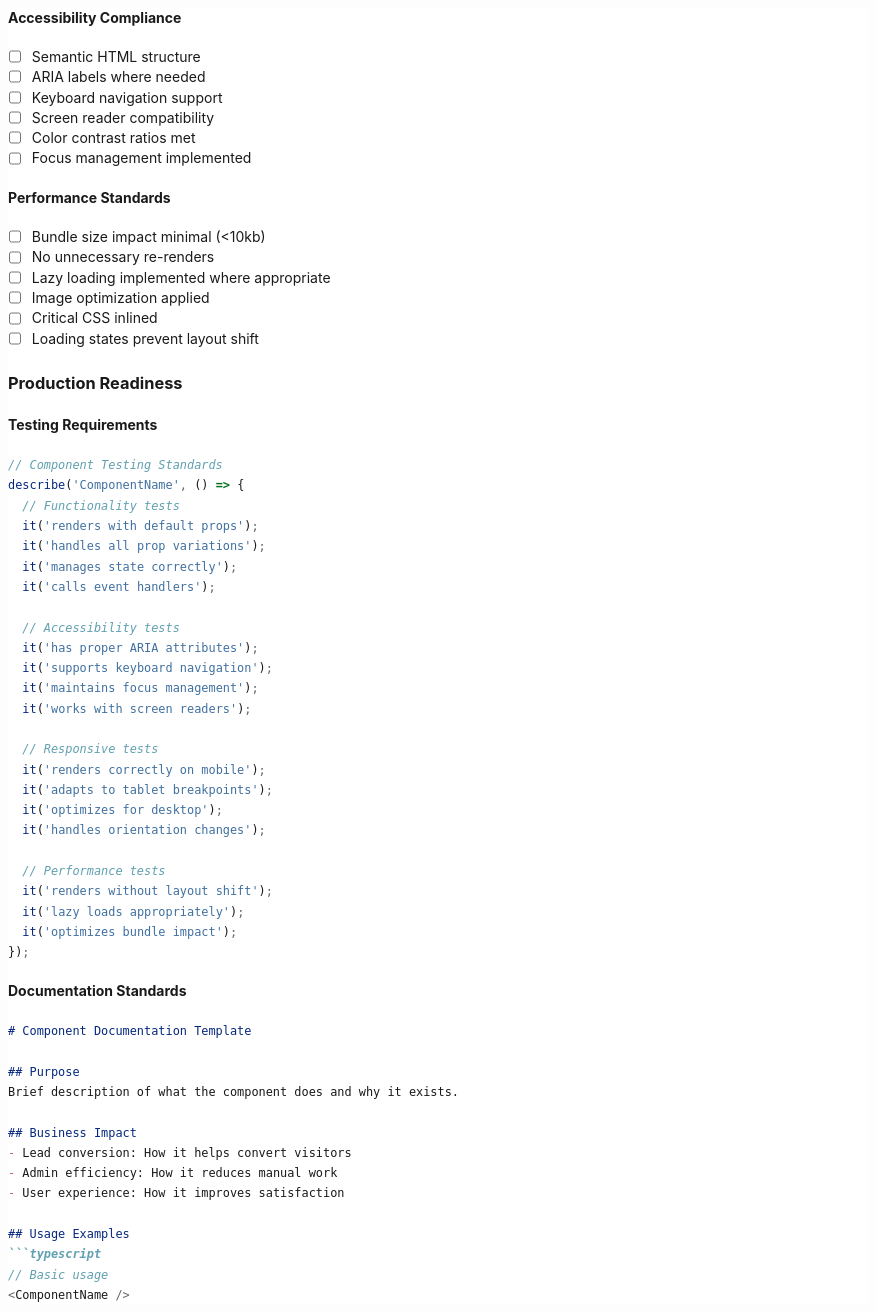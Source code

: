 #### **Accessibility Compliance**
- [ ] Semantic HTML structure
- [ ] ARIA labels where needed
- [ ] Keyboard navigation support
- [ ] Screen reader compatibility
- [ ] Color contrast ratios met
- [ ] Focus management implemented

#### **Performance Standards**
- [ ] Bundle size impact minimal (<10kb)
- [ ] No unnecessary re-renders
- [ ] Lazy loading implemented where appropriate
- [ ] Image optimization applied
- [ ] Critical CSS inlined
- [ ] Loading states prevent layout shift

### **Production Readiness**

#### **Testing Requirements**
```typescript
// Component Testing Standards
describe('ComponentName', () => {
  // Functionality tests
  it('renders with default props');
  it('handles all prop variations');
  it('manages state correctly');
  it('calls event handlers');
  
  // Accessibility tests  
  it('has proper ARIA attributes');
  it('supports keyboard navigation');
  it('maintains focus management');
  it('works with screen readers');
  
  // Responsive tests
  it('renders correctly on mobile');
  it('adapts to tablet breakpoints'); 
  it('optimizes for desktop');
  it('handles orientation changes');
  
  // Performance tests
  it('renders without layout shift');
  it('lazy loads appropriately');
  it('optimizes bundle impact');
});
```

#### **Documentation Standards**
```markdown
# Component Documentation Template

## Purpose
Brief description of what the component does and why it exists.

## Business Impact
- Lead conversion: How it helps convert visitors
- Admin efficiency: How it reduces manual work
- User experience: How it improves satisfaction

## Usage Examples
```typescript
// Basic usage
<ComponentName />

```
